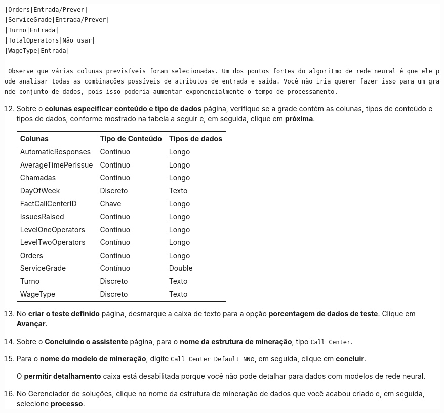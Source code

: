     |Orders|Entrada/Prever|  
    |ServiceGrade|Entrada/Prever|  
    |Turno|Entrada|  
    |TotalOperators|Não usar|  
    |WageType|Entrada|  
  
     Observe que várias colunas previsíveis foram selecionadas. Um dos pontos fortes do algoritmo de rede neural é que ele pode analisar todas as combinações possíveis de atributos de entrada e saída. Você não iria querer fazer isso para um grande conjunto de dados, pois isso poderia aumentar exponencialmente o tempo de processamento.  
  
12. Sobre o **colunas especificar conteúdo e tipo de dados** página, verifique se a grade contém as colunas, tipos de conteúdo e tipos de dados, conforme mostrado na tabela a seguir e, em seguida, clique em **próxima**.  
  
    |Colunas|Tipo de Conteúdo|Tipos de dados|  
    |-------------|------------------|----------------|  
    |AutomaticResponses|Contínuo|Longo|  
    |AverageTimePerIssue|Contínuo|Longo|  
    |Chamadas|Contínuo|Longo|  
    |DayOfWeek|Discreto|Texto|  
    |FactCallCenterID|Chave|Longo|  
    |IssuesRaised|Contínuo|Longo|  
    |LevelOneOperators|Contínuo|Longo|  
    |LevelTwoOperators|Contínuo|Longo|  
    |Orders|Contínuo|Longo|  
    |ServiceGrade|Contínuo|Double|  
    |Turno|Discreto|Texto|  
    |WageType|Discreto|Texto|  
  
13. No **criar o teste definido** página, desmarque a caixa de texto para a opção **porcentagem de dados de teste**. Clique em **Avançar**.  
  
14. Sobre o **Concluindo o assistente** página, para o **nome da estrutura de mineração**, tipo `Call Center`.  
  
15. Para o **nome do modelo de mineração**, digite `Call Center Default NN`e, em seguida, clique em **concluir**.  
  
     O **permitir detalhamento** caixa está desabilitada porque você não pode detalhar para dados com modelos de rede neural.  
  
16. No Gerenciador de soluções, clique no nome da estrutura de mineração de dados que você acabou criado e, em seguida, selecione **processo**.  
  